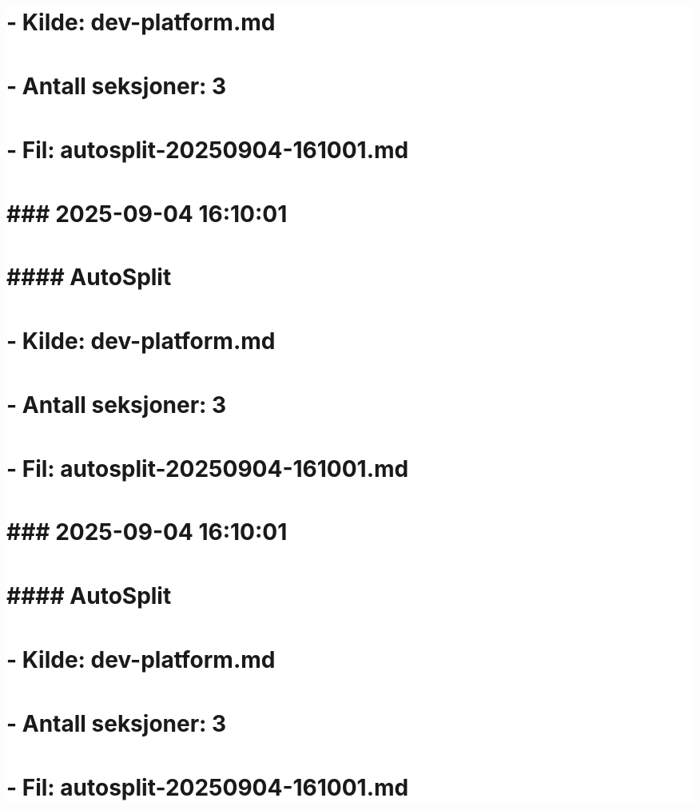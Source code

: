 # \- Kilde: dev-platform.md

# \- Antall seksjoner: 3

# \- Fil: autosplit-20250904-161001.md

#

#

#

#

# \### 2025-09-04 16:10:01

# \#### AutoSplit

# \- Kilde: dev-platform.md

# \- Antall seksjoner: 3

# \- Fil: autosplit-20250904-161001.md

#

#

#

#

# \### 2025-09-04 16:10:01

# \#### AutoSplit

# \- Kilde: dev-platform.md

# \- Antall seksjoner: 3

# \- Fil: autosplit-20250904-161001.md
